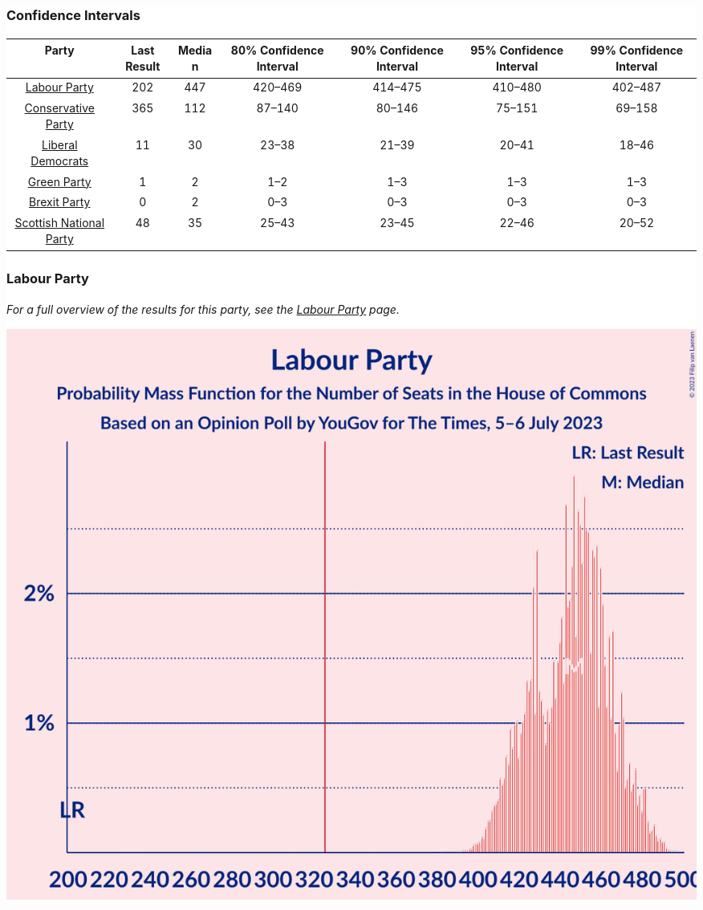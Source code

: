 
### Confidence Intervals

| Party | Last Result | Median | 80% Confidence Interval | 90% Confidence Interval | 95% Confidence Interval | 99% Confidence Interval |
|:-----:|:-----------:|:------:|:-----------------------:|:-----------------------:|:-----------------------:|:-----------------------:|
| <a href="#labour-party">Labour Party</a> | 202 | 447 | 420–469 |414–475 |410–480 |402–487 |
| <a href="#conservative-party">Conservative Party</a> | 365 | 112 | 87–140 |80–146 |75–151 |69–158 |
| <a href="#liberal-democrats">Liberal Democrats</a> | 11 | 30 | 23–38 |21–39 |20–41 |18–46 |
| <a href="#green-party">Green Party</a> | 1 | 2 | 1–2 |1–3 |1–3 |1–3 |
| <a href="#brexit-party">Brexit Party</a> | 0 | 2 | 0–3 |0–3 |0–3 |0–3 |
| <a href="#scottish-national-party">Scottish National Party</a> | 48 | 35 | 25–43 |23–45 |22–46 |20–52 |

### Labour Party

*For a full overview of the results for this party, see the [Labour Party](party-labourparty.html) page.*

![Graph with seats probability mass function not yet produced](2023-07-06-YouGov-seats-pmf-labourparty.png "Seats Probability Mass Function")
